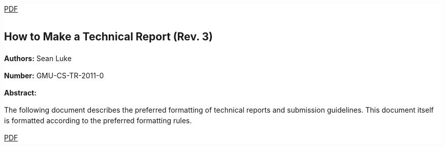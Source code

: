 [PDF](../pdfs/2011/GMU-CS-TR-2011-1.pdf)

## How to Make a Technical Report (Rev. 3)

**Authors:** Sean Luke

**Number:** GMU-CS-TR-2011-0

**Abstract:**

The following document describes the preferred formatting of technical
reports and submission guidelines.  This document
itself is formatted according to the preferred formatting rules.

[PDF](../pdfs/2011/GMU-CS-TR-2011-0.pdf)

